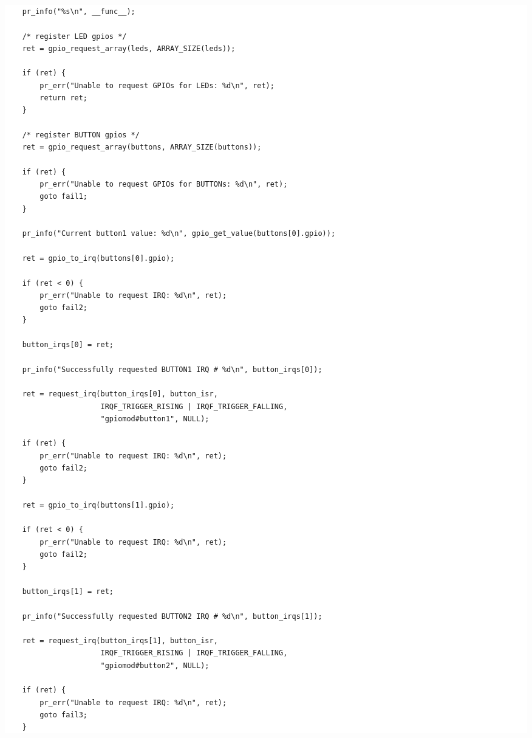         pr_info("%s\n", __func__);

        /* register LED gpios */
        ret = gpio_request_array(leds, ARRAY_SIZE(leds));

        if (ret) {
            pr_err("Unable to request GPIOs for LEDs: %d\n", ret);
            return ret;
        }

        /* register BUTTON gpios */
        ret = gpio_request_array(buttons, ARRAY_SIZE(buttons));

        if (ret) {
            pr_err("Unable to request GPIOs for BUTTONs: %d\n", ret);
            goto fail1;
        }

        pr_info("Current button1 value: %d\n", gpio_get_value(buttons[0].gpio));

        ret = gpio_to_irq(buttons[0].gpio);

        if (ret < 0) {
            pr_err("Unable to request IRQ: %d\n", ret);
            goto fail2;
        }

        button_irqs[0] = ret;

        pr_info("Successfully requested BUTTON1 IRQ # %d\n", button_irqs[0]);

        ret = request_irq(button_irqs[0], button_isr,
                          IRQF_TRIGGER_RISING | IRQF_TRIGGER_FALLING,
                          "gpiomod#button1", NULL);

        if (ret) {
            pr_err("Unable to request IRQ: %d\n", ret);
            goto fail2;
        }

        ret = gpio_to_irq(buttons[1].gpio);

        if (ret < 0) {
            pr_err("Unable to request IRQ: %d\n", ret);
            goto fail2;
        }

        button_irqs[1] = ret;

        pr_info("Successfully requested BUTTON2 IRQ # %d\n", button_irqs[1]);

        ret = request_irq(button_irqs[1], button_isr,
                          IRQF_TRIGGER_RISING | IRQF_TRIGGER_FALLING,
                          "gpiomod#button2", NULL);

        if (ret) {
            pr_err("Unable to request IRQ: %d\n", ret);
            goto fail3;
        }
